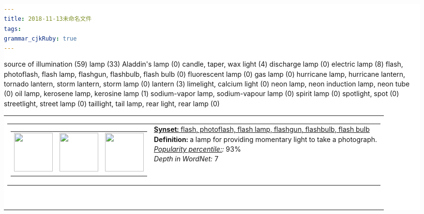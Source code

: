 ```yaml
---
title: 2018-11-13未命名文件 
tags: 
grammar_cjkRuby: true
---
```



source of illumination (59)
 lamp (33)
 Aladdin's lamp (0)
 candle, taper, wax light (4)
 discharge lamp (0)
 electric lamp (8)
 flash, photoflash, flash lamp, flashgun, flashbulb, flash bulb (0)
 fluorescent lamp (0)
 gas lamp (0)
 hurricane lamp, hurricane lantern, tornado lantern, storm lantern, storm lamp (0)
 lantern (3)
 limelight, calcium light (0)
 neon lamp, neon induction lamp, neon tube (0)
 oil lamp, kerosene lamp, kerosine lamp (1)
 sodium-vapor lamp, sodium-vapour lamp (0)
 spirit lamp (0)
 spotlight, spot (0)
 streetlight, street lamp (0)
 taillight, tail lamp, rear light, rear lamp (0)
 
 <!doctype html>
<html>
<head>
<meta charset="utf-8">
<title>无标题文档</title>
</head>

<body>
<table width="100%" border-style="none">
  <tbody>
    <tr>
      <td><table width="100%">
        <tbody>
          <tr>
            <td width="30%"><table>
              <tbody>
                <tr>
                  <td><a href="http://image-net.org/synset?wnid=n03358172"><img src="http://image-net.org/nodes/5/03358172/65/65b1095067fef4d75cb7f3dc0d05eb61c65c41cf.thumb" width="80px" height="80px"></a></td>
                  <td><a href="http://image-net.org/synset?wnid=n03358172"><img src="http://image-net.org/nodes/5/03358172/e7/e7d11eb7243c85eaaeea0b1628b6a0e454309c77.thumb" width="80px" height="80px"></a></td>
                  <td><a href="http://image-net.org/synset?wnid=n03358172"><img src="http://image-net.org/nodes/5/03358172/c3/c3b2a662ec2065f3fc7775ce31595886b4a373db.thumb" width="80px" height="80px"></a></td>
                </tr>
              </tbody>
            </table></td>
            <td width="70%"><a href="http://image-net.org/synset?wnid=n03358172"><strong>Synset: </strong>flash, photoflash, flash lamp, flashgun, flashbulb, flash bulb</a><br>
              <strong>Definition: </strong>a lamp for providing momentary light to take a photograph.<br>
              <em><a href="javascript: popup_percentile()"><u>Popularity percentile:</u></a>: </em>93%<br>
              <em>Depth in WordNet: </em>7</td>
          </tr>
        </tbody>
      </table></td>
    </tr>
    <tr>
      <td><table width="100%">